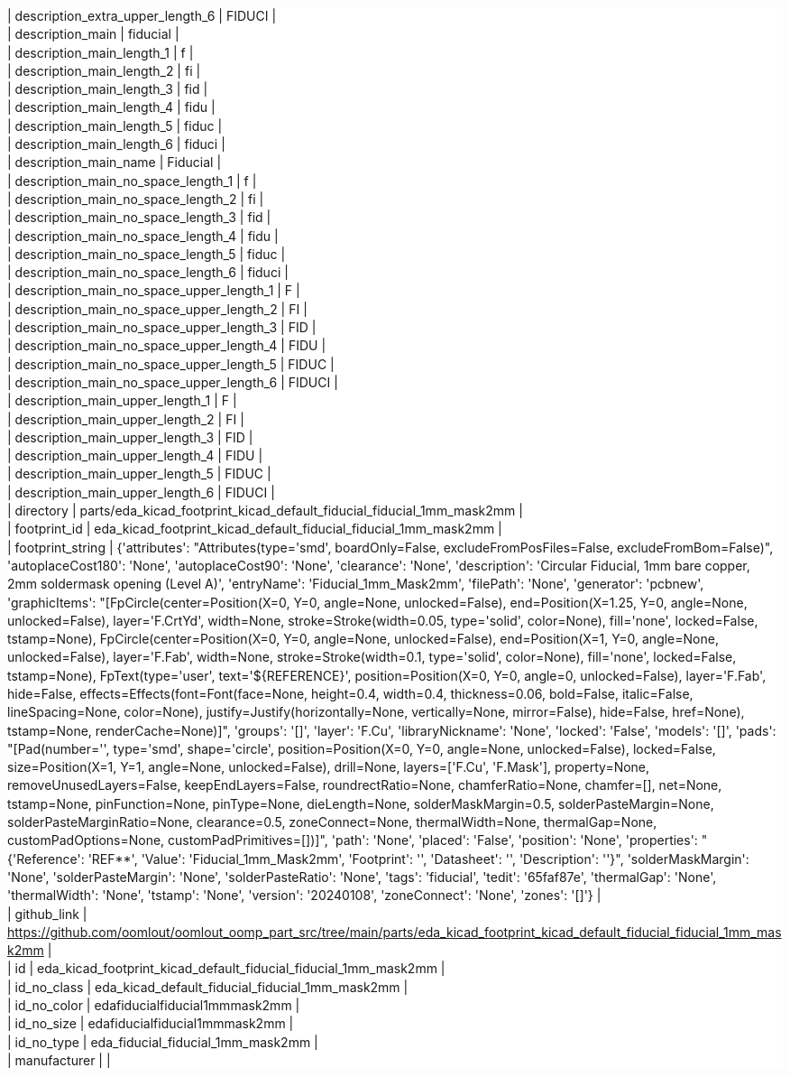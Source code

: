 | description_extra_upper_length_6 | FIDUCI |  
| description_main | fiducial |  
| description_main_length_1 | f |  
| description_main_length_2 | fi |  
| description_main_length_3 | fid |  
| description_main_length_4 | fidu |  
| description_main_length_5 | fiduc |  
| description_main_length_6 | fiduci |  
| description_main_name | Fiducial |  
| description_main_no_space_length_1 | f |  
| description_main_no_space_length_2 | fi |  
| description_main_no_space_length_3 | fid |  
| description_main_no_space_length_4 | fidu |  
| description_main_no_space_length_5 | fiduc |  
| description_main_no_space_length_6 | fiduci |  
| description_main_no_space_upper_length_1 | F |  
| description_main_no_space_upper_length_2 | FI |  
| description_main_no_space_upper_length_3 | FID |  
| description_main_no_space_upper_length_4 | FIDU |  
| description_main_no_space_upper_length_5 | FIDUC |  
| description_main_no_space_upper_length_6 | FIDUCI |  
| description_main_upper_length_1 | F |  
| description_main_upper_length_2 | FI |  
| description_main_upper_length_3 | FID |  
| description_main_upper_length_4 | FIDU |  
| description_main_upper_length_5 | FIDUC |  
| description_main_upper_length_6 | FIDUCI |  
| directory | parts/eda_kicad_footprint_kicad_default_fiducial_fiducial_1mm_mask2mm |  
| footprint_id | eda_kicad_footprint_kicad_default_fiducial_fiducial_1mm_mask2mm |  
| footprint_string | {'attributes': "Attributes(type='smd', boardOnly=False, excludeFromPosFiles=False, excludeFromBom=False)", 'autoplaceCost180': 'None', 'autoplaceCost90': 'None', 'clearance': 'None', 'description': 'Circular Fiducial, 1mm bare copper, 2mm soldermask opening (Level A)', 'entryName': 'Fiducial_1mm_Mask2mm', 'filePath': 'None', 'generator': 'pcbnew', 'graphicItems': "[FpCircle(center=Position(X=0, Y=0, angle=None, unlocked=False), end=Position(X=1.25, Y=0, angle=None, unlocked=False), layer='F.CrtYd', width=None, stroke=Stroke(width=0.05, type='solid', color=None), fill='none', locked=False, tstamp=None), FpCircle(center=Position(X=0, Y=0, angle=None, unlocked=False), end=Position(X=1, Y=0, angle=None, unlocked=False), layer='F.Fab', width=None, stroke=Stroke(width=0.1, type='solid', color=None), fill='none', locked=False, tstamp=None), FpText(type='user', text='${REFERENCE}', position=Position(X=0, Y=0, angle=0, unlocked=False), layer='F.Fab', hide=False, effects=Effects(font=Font(face=None, height=0.4, width=0.4, thickness=0.06, bold=False, italic=False, lineSpacing=None, color=None), justify=Justify(horizontally=None, vertically=None, mirror=False), hide=False, href=None), tstamp=None, renderCache=None)]", 'groups': '[]', 'layer': 'F.Cu', 'libraryNickname': 'None', 'locked': 'False', 'models': '[]', 'pads': "[Pad(number='', type='smd', shape='circle', position=Position(X=0, Y=0, angle=None, unlocked=False), locked=False, size=Position(X=1, Y=1, angle=None, unlocked=False), drill=None, layers=['F.Cu', 'F.Mask'], property=None, removeUnusedLayers=False, keepEndLayers=False, roundrectRatio=None, chamferRatio=None, chamfer=[], net=None, tstamp=None, pinFunction=None, pinType=None, dieLength=None, solderMaskMargin=0.5, solderPasteMargin=None, solderPasteMarginRatio=None, clearance=0.5, zoneConnect=None, thermalWidth=None, thermalGap=None, customPadOptions=None, customPadPrimitives=[])]", 'path': 'None', 'placed': 'False', 'position': 'None', 'properties': "{'Reference': 'REF**', 'Value': 'Fiducial_1mm_Mask2mm', 'Footprint': '', 'Datasheet': '', 'Description': ''}", 'solderMaskMargin': 'None', 'solderPasteMargin': 'None', 'solderPasteRatio': 'None', 'tags': 'fiducial', 'tedit': '65faf87e', 'thermalGap': 'None', 'thermalWidth': 'None', 'tstamp': 'None', 'version': '20240108', 'zoneConnect': 'None', 'zones': '[]'} |  
| github_link | https://github.com/oomlout/oomlout_oomp_part_src/tree/main/parts/eda_kicad_footprint_kicad_default_fiducial_fiducial_1mm_mask2mm |  
| id | eda_kicad_footprint_kicad_default_fiducial_fiducial_1mm_mask2mm |  
| id_no_class | eda_kicad_default_fiducial_fiducial_1mm_mask2mm |  
| id_no_color | edafiducialfiducial1mmmask2mm |  
| id_no_size | edafiducialfiducial1mmmask2mm |  
| id_no_type | eda_fiducial_fiducial_1mm_mask2mm |  
| manufacturer |  |  